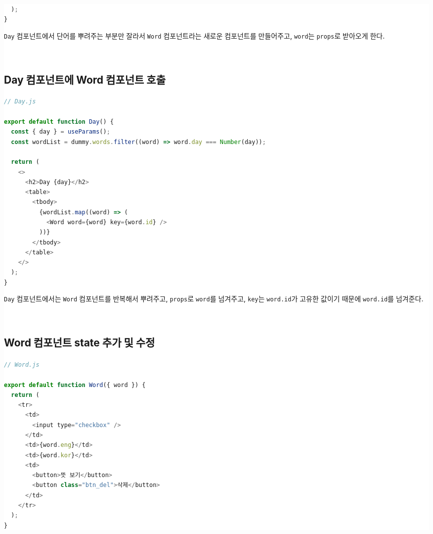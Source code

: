 ```javascript
  );
}
```

`Day` 컴포넌트에서 단어를 뿌려주는 부분만 잘라서 `Word` 컴포넌트라는 새로운 컴포넌트를 만들어주고, `word`는 `props`로 받아오게 한다.

<br />

## Day 컴포넌트에 Word 컴포넌트 호출

```javascript
// Day.js

export default function Day() {
  const { day } = useParams();
  const wordList = dummy.words.filter((word) => word.day === Number(day));

  return (
    <>
      <h2>Day {day}</h2>
      <table>
        <tbody>
          {wordList.map((word) => (
            <Word word={word} key={word.id} />
          ))}
        </tbody>
      </table>
    </>
  );
}
```

`Day` 컴포넌트에서는 `Word` 컴포넌트를 반복해서 뿌려주고, `props`로 `word`를 넘겨주고, `key`는 `word.id`가 고유한 값이기 때문에 `word.id`를 넘겨준다.

<br />

## Word 컴포넌트 state 추가 및 수정

```javascript
// Word.js

export default function Word({ word }) {
  return (
    <tr>
      <td>
        <input type="checkbox" />
      </td>
      <td>{word.eng}</td>
      <td>{word.kor}</td>
      <td>
        <button>뜻 보기</button>
        <button class="btn_del">삭제</button>
      </td>
    </tr>
  );
}
```
